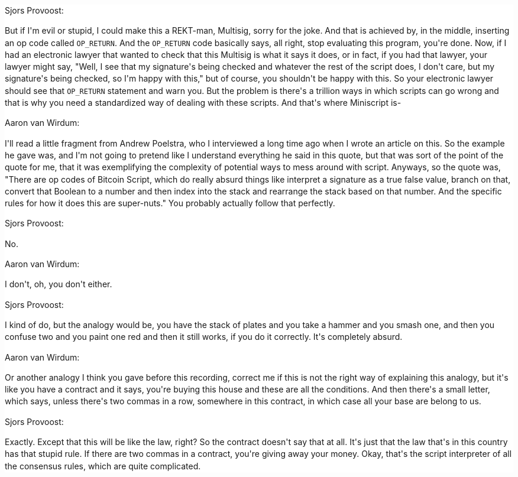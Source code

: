 Sjors Provoost:

But if I'm evil or stupid, I could make this a REKT-man, Multisig, sorry for the joke.
And that is achieved by, in the middle, inserting an op code called `OP_RETURN`.
And the `OP_RETURN` code basically says, all right, stop evaluating this program, you're done.
Now, if I had an electronic lawyer that wanted to check that this Multisig is what it says it does, or in fact, if you had that lawyer, your lawyer might say, "Well, I see that my signature's being checked and whatever the rest of the script does, I don't care, but my signature's being checked, so I'm happy with this," but of course, you shouldn't be happy with this.
So your electronic lawyer should see that `OP_RETURN` statement and warn you.
But the problem is there's a trillion ways in which scripts can go wrong and that is why you need a standardized way of dealing with these scripts.
And that's where Miniscript is-

Aaron van Wirdum:

I'll read a little fragment from Andrew Poelstra, who I interviewed a long time ago when I wrote an article on this.
So the example he gave was, and I'm not going to pretend like I understand everything he said in this quote, but that was sort of the point of the quote for me, that it was exemplifying the complexity of potential ways to mess around with script.
Anyways, so the quote was, "There are op codes of Bitcoin Script, which do really absurd things like interpret a signature as a true false value, branch on that, convert that Boolean to a number and then index into the stack and rearrange the stack based on that number.
And the specific rules for how it does this are super-nuts."
You probably actually follow that perfectly.

Sjors Provoost:

No.

Aaron van Wirdum:

I don't, oh, you don't either.

Sjors Provoost:

I kind of do, but the analogy would be, you have the stack of plates and you take a hammer and you smash one, and then you confuse two and you paint one red and then it still works, if you do it correctly.
It's completely absurd.

Aaron van Wirdum:

Or another analogy I think you gave before this recording, correct me if this is not the right way of explaining this analogy, but it's like you have a contract and it says, you're buying this house and these are all the conditions.
And then there's a small letter, which says, unless there's two commas in a row, somewhere in this contract, in which case all your base are belong to us.

Sjors Provoost:

Exactly.
Except that this will be like the law, right?
So the contract doesn't say that at all.
It's just that the law that's in this country has that stupid rule.
If there are two commas in a contract, you're giving away your money.
Okay, that's the script interpreter of all the consensus rules, which are quite complicated.
